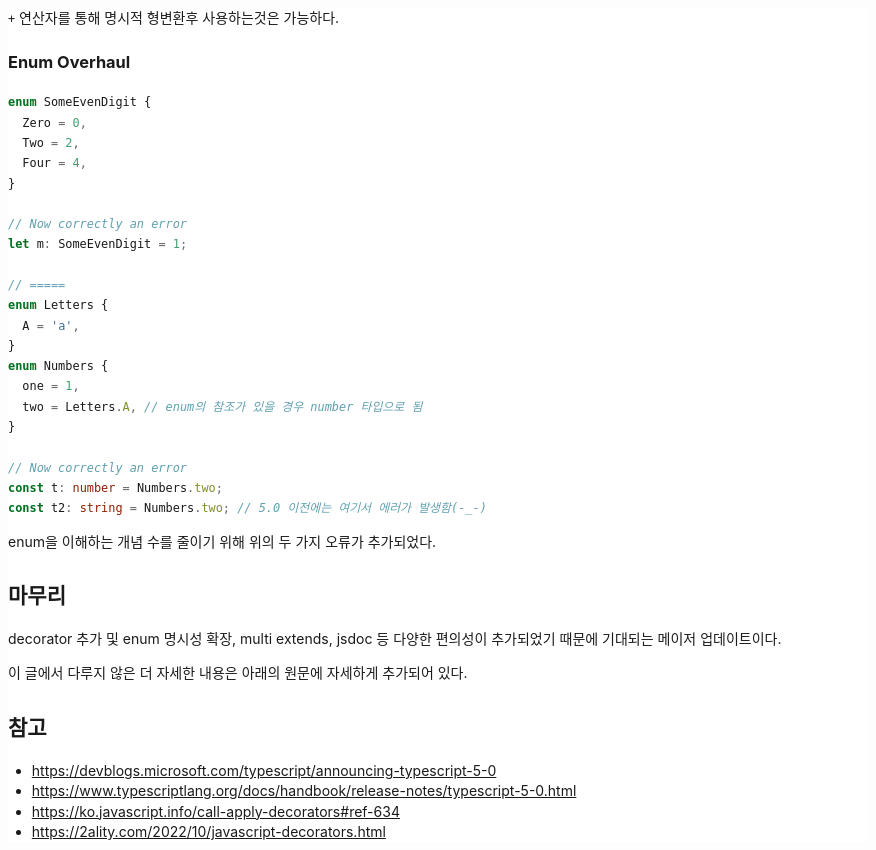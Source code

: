 `+` 연산자를 통해 명시적 형변환후 사용하는것은 가능하다.

### Enum Overhaul

```ts
enum SomeEvenDigit {
  Zero = 0,
  Two = 2,
  Four = 4,
}

// Now correctly an error
let m: SomeEvenDigit = 1;

// =====
enum Letters {
  A = 'a',
}
enum Numbers {
  one = 1,
  two = Letters.A, // enum의 참조가 있을 경우 number 타입으로 됨
}

// Now correctly an error
const t: number = Numbers.two;
const t2: string = Numbers.two; // 5.0 이전에는 여기서 에러가 발생함(-_-)
```

enum을 이해하는 개념 수를 줄이기 위해 위의 두 가지 오류가 추가되었다.

## 마무리

decorator 추가 및 enum 명시성 확장, multi extends, jsdoc 등 다양한 편의성이 추가되었기 때문에 기대되는 메이저 업데이트이다.

이 글에서 다루지 않은 더 자세한 내용은 아래의 원문에 자세하게 추가되어 있다.

## 참고

- <https://devblogs.microsoft.com/typescript/announcing-typescript-5-0>
- <https://www.typescriptlang.org/docs/handbook/release-notes/typescript-5-0.html>
- <https://ko.javascript.info/call-apply-decorators#ref-634>
- <https://2ality.com/2022/10/javascript-decorators.html>
